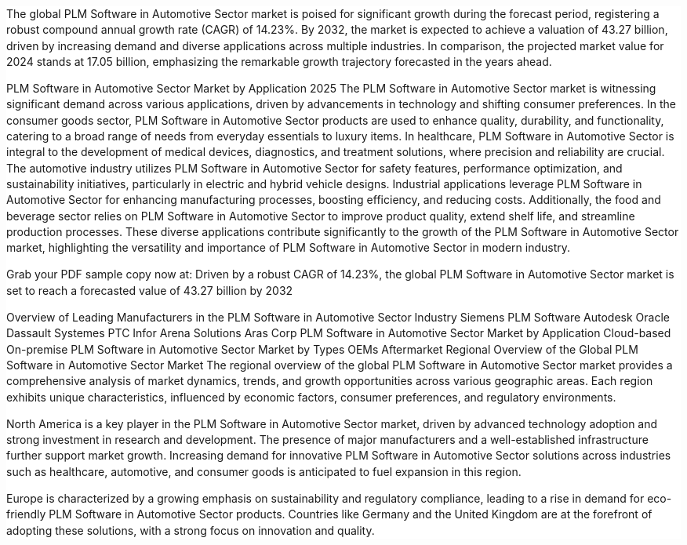 The global PLM Software in Automotive Sector market is poised for significant growth during the forecast period, registering a robust compound annual growth rate (CAGR) of 14.23%. By 2032, the market is expected to achieve a valuation of 43.27 billion, driven by increasing demand and diverse applications across multiple industries. In comparison, the projected market value for 2024 stands at 17.05 billion, emphasizing the remarkable growth trajectory forecasted in the years ahead. 

PLM Software in Automotive Sector Market by Application 2025
The PLM Software in Automotive Sector market is witnessing significant demand across various applications, driven by advancements in technology and shifting consumer preferences. In the consumer goods sector, PLM Software in Automotive Sector products are used to enhance quality, durability, and functionality, catering to a broad range of needs from everyday essentials to luxury items. In healthcare, PLM Software in Automotive Sector is integral to the development of medical devices, diagnostics, and treatment solutions, where precision and reliability are crucial. The automotive industry utilizes PLM Software in Automotive Sector for safety features, performance optimization, and sustainability initiatives, particularly in electric and hybrid vehicle designs. Industrial applications leverage PLM Software in Automotive Sector for enhancing manufacturing processes, boosting efficiency, and reducing costs. Additionally, the food and beverage sector relies on PLM Software in Automotive Sector to improve product quality, extend shelf life, and streamline production processes. These diverse applications contribute significantly to the growth of the PLM Software in Automotive Sector market, highlighting the versatility and importance of PLM Software in Automotive Sector in modern industry.

Grab your PDF sample copy now at: Driven by a robust CAGR of 14.23%, the global PLM Software in Automotive Sector market is set to reach a forecasted value of 43.27 billion by 2032

Overview of Leading Manufacturers in the PLM Software in Automotive Sector Industry
Siemens PLM Software
Autodesk
Oracle
Dassault Systemes
PTC
Infor
Arena Solutions
Aras Corp
PLM Software in Automotive Sector Market by Application
Cloud-based
On-premise
PLM Software in Automotive Sector Market by Types
OEMs
Aftermarket
Regional Overview of the Global PLM Software in Automotive Sector Market
The regional overview of the global PLM Software in Automotive Sector market provides a comprehensive analysis of market dynamics, trends, and growth opportunities across various geographic areas. Each region exhibits unique characteristics, influenced by economic factors, consumer preferences, and regulatory environments.

North America is a key player in the PLM Software in Automotive Sector market, driven by advanced technology adoption and strong investment in research and development. The presence of major manufacturers and a well-established infrastructure further support market growth. Increasing demand for innovative PLM Software in Automotive Sector solutions across industries such as healthcare, automotive, and consumer goods is anticipated to fuel expansion in this region.

Europe is characterized by a growing emphasis on sustainability and regulatory compliance, leading to a rise in demand for eco-friendly PLM Software in Automotive Sector products. Countries like Germany and the United Kingdom are at the forefront of adopting these solutions, with a strong focus on innovation and quality.
